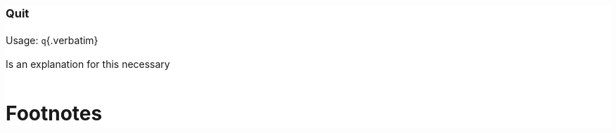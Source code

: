 ### Quit

Usage: `q`{.verbatim}

Is an explanation for this necessary

# Footnotes

[^1]: When semi came up with the finger speed concept, they coined the
    term \"disjointed bigram\". Though a fancy sounding name, skipgram
    is an already existing term that fits better. Despite this, DSFB
    (\"disjointed same-finger bigram\") is still used relatively
    frequently, which is why it\'s called that in genkey.
